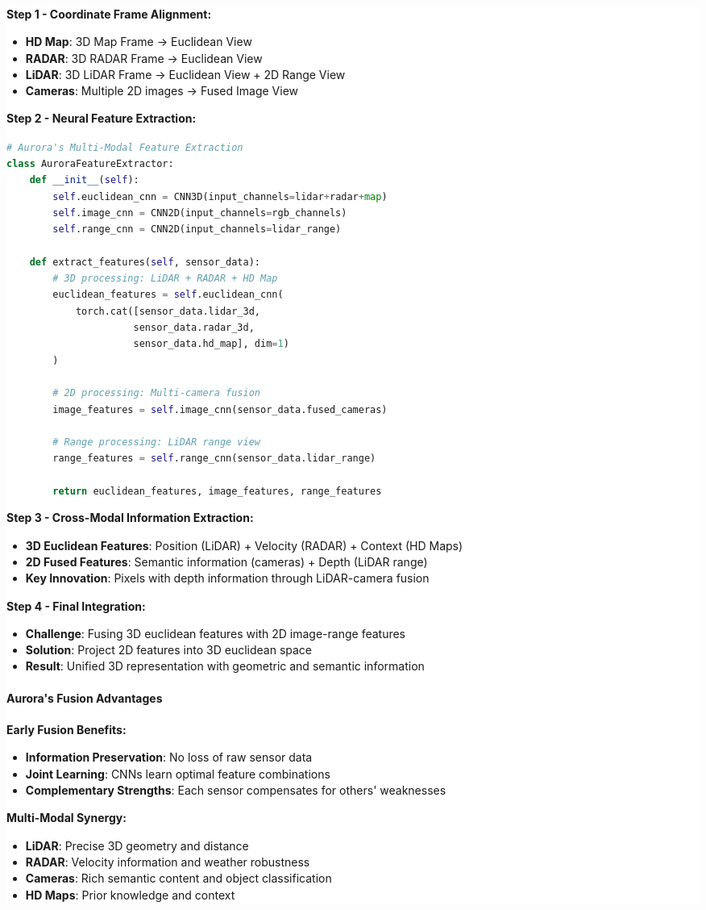 **Step 1 - Coordinate Frame Alignment:**
- **HD Map**: 3D Map Frame → Euclidean View
- **RADAR**: 3D RADAR Frame → Euclidean View  
- **LiDAR**: 3D LiDAR Frame → Euclidean View + 2D Range View
- **Cameras**: Multiple 2D images → Fused Image View

**Step 2 - Neural Feature Extraction:**
```python
# Aurora's Multi-Modal Feature Extraction
class AuroraFeatureExtractor:
    def __init__(self):
        self.euclidean_cnn = CNN3D(input_channels=lidar+radar+map)
        self.image_cnn = CNN2D(input_channels=rgb_channels)
        self.range_cnn = CNN2D(input_channels=lidar_range)
    
    def extract_features(self, sensor_data):
        # 3D processing: LiDAR + RADAR + HD Map
        euclidean_features = self.euclidean_cnn(
            torch.cat([sensor_data.lidar_3d, 
                      sensor_data.radar_3d, 
                      sensor_data.hd_map], dim=1)
        )
        
        # 2D processing: Multi-camera fusion
        image_features = self.image_cnn(sensor_data.fused_cameras)
        
        # Range processing: LiDAR range view
        range_features = self.range_cnn(sensor_data.lidar_range)
        
        return euclidean_features, image_features, range_features
```

**Step 3 - Cross-Modal Information Extraction:**
- **3D Euclidean Features**: Position (LiDAR) + Velocity (RADAR) + Context (HD Maps)
- **2D Fused Features**: Semantic information (cameras) + Depth (LiDAR range)
- **Key Innovation**: Pixels with depth information through LiDAR-camera fusion

**Step 4 - Final Integration:**
- **Challenge**: Fusing 3D euclidean features with 2D image-range features
- **Solution**: Project 2D features into 3D euclidean space
- **Result**: Unified 3D representation with geometric and semantic information

#### Aurora's Fusion Advantages

**Early Fusion Benefits:**
- **Information Preservation**: No loss of raw sensor data
- **Joint Learning**: CNNs learn optimal feature combinations
- **Complementary Strengths**: Each sensor compensates for others' weaknesses

**Multi-Modal Synergy:**
- **LiDAR**: Precise 3D geometry and distance
- **RADAR**: Velocity information and weather robustness  
- **Cameras**: Rich semantic content and object classification
- **HD Maps**: Prior knowledge and context
